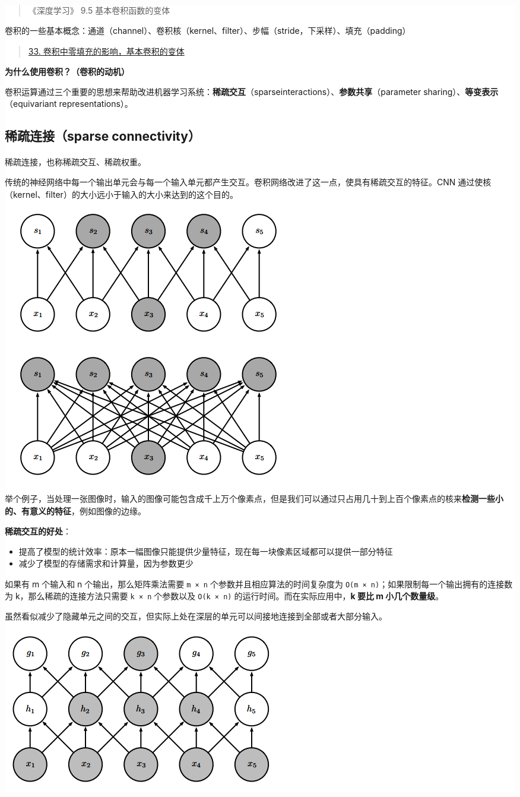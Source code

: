 > 《深度学习》 9.5 基本卷积函数的变体

卷积的一些基本概念：通道（channel）、卷积核（kernel、filter）、步幅（stride，下采样）、填充（padding）
> [33. 卷积中零填充的影响，基本卷积的变体](#33-卷积中零填充的影响基本卷积的变体)

**为什么使用卷积？（卷积的动机）**

卷积运算通过三个重要的思想来帮助改进机器学习系统：**稀疏交互**（sparseinteractions）、**参数共享**（parameter sharing）、**等变表示**（equivariant representations）。

## 稀疏连接（sparse connectivity）

稀疏连接，也称稀疏交互、稀疏权重。

传统的神经网络中每一个输出单元会与每一个输入单元都产生交互。卷积网络改进了这一点，使具有稀疏交互的特征。CNN 通过使核（kernel、filter）的大小远小于输入的大小来达到的这个目的。

![](../_assets/TIM截图20180612120851.png)

举个例子，当处理一张图像时，输入的图像可能包含成千上万个像素点，但是我们可以通过只占用几十到上百个像素点的核来**检测一些小的、有意义的特征**，例如图像的边缘。

**稀疏交互的好处**：
- 提高了模型的统计效率：原本一幅图像只能提供少量特征，现在每一块像素区域都可以提供一部分特征
- 减少了模型的存储需求和计算量，因为参数更少

如果有 m 个输入和 n 个输出，那么矩阵乘法需要 `m × n` 个参数并且相应算法的时间复杂度为 `O(m × n)`；如果限制每一个输出拥有的连接数为 k，那么稀疏的连接方法只需要 `k × n` 个参数以及 `O(k × n)` 的运行时间。而在实际应用中，**k 要比 m 小几个数量级**。

虽然看似减少了隐藏单元之间的交互，但实际上处在深层的单元可以间接地连接到全部或者大部分输入。

![](../_assets/TIM截图20180612121301.png)

